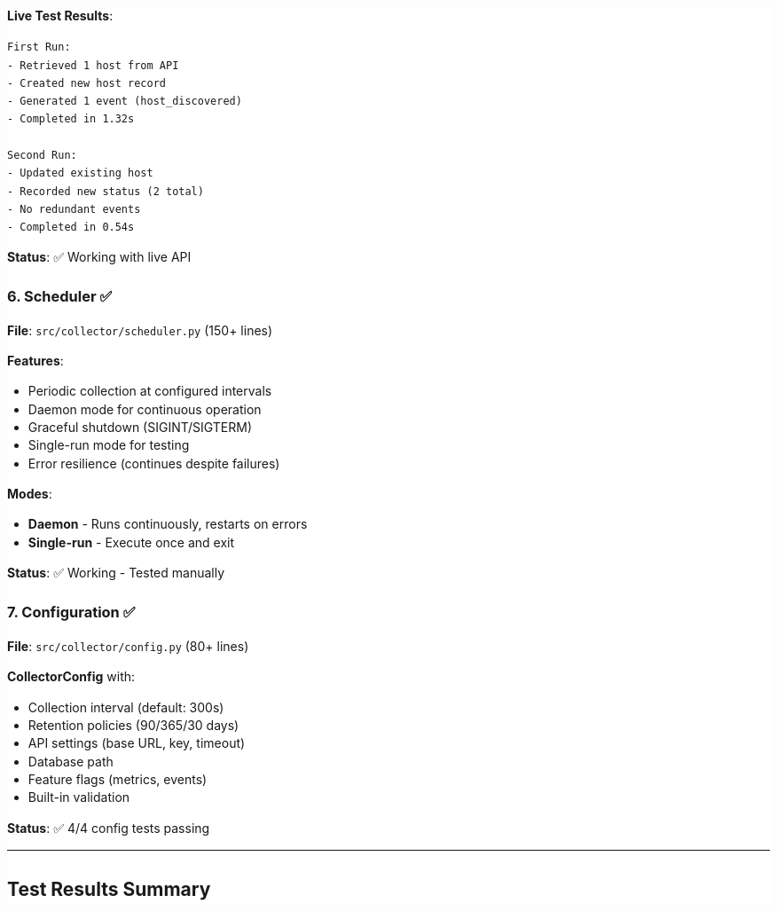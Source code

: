 **Live Test Results**:

```
First Run:
- Retrieved 1 host from API
- Created new host record
- Generated 1 event (host_discovered)
- Completed in 1.32s

Second Run:
- Updated existing host
- Recorded new status (2 total)
- No redundant events
- Completed in 0.54s
```

**Status**: ✅ Working with live API

### 6. Scheduler ✅

**File**: `src/collector/scheduler.py` (150+ lines)

**Features**:

- Periodic collection at configured intervals
- Daemon mode for continuous operation
- Graceful shutdown (SIGINT/SIGTERM)
- Single-run mode for testing
- Error resilience (continues despite failures)

**Modes**:

- **Daemon** - Runs continuously, restarts on errors
- **Single-run** - Execute once and exit

**Status**: ✅ Working - Tested manually

### 7. Configuration ✅

**File**: `src/collector/config.py` (80+ lines)

**CollectorConfig** with:

- Collection interval (default: 300s)
- Retention policies (90/365/30 days)
- API settings (base URL, key, timeout)
- Database path
- Feature flags (metrics, events)
- Built-in validation

**Status**: ✅ 4/4 config tests passing

---

## Test Results Summary
